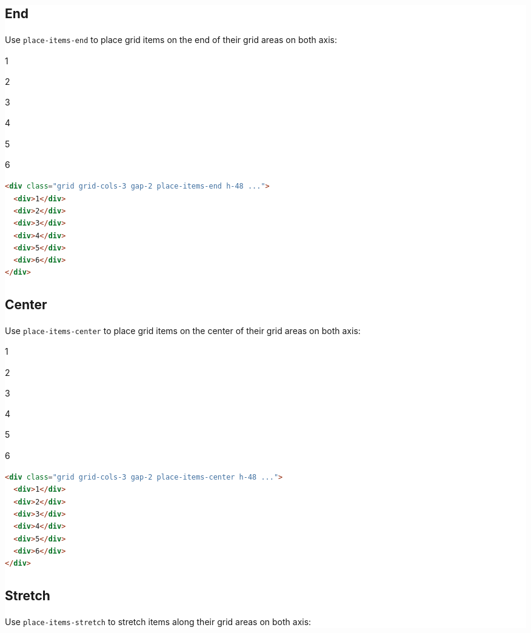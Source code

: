 ## End

Use `place-items-end` to place grid items on the end of their grid areas on both axis:

1

2

3

4

5

6

```html
<div class="grid grid-cols-3 gap-2 place-items-end h-48 ...">
  <div>1</div>
  <div>2</div>
  <div>3</div>
  <div>4</div>
  <div>5</div>
  <div>6</div>
</div>
```

## Center

Use `place-items-center` to place grid items on the center of their grid areas on both axis:

1

2

3

4

5

6

```html
<div class="grid grid-cols-3 gap-2 place-items-center h-48 ...">
  <div>1</div>
  <div>2</div>
  <div>3</div>
  <div>4</div>
  <div>5</div>
  <div>6</div>
</div>
```

## Stretch

Use `place-items-stretch` to stretch items along their grid areas on both axis:
